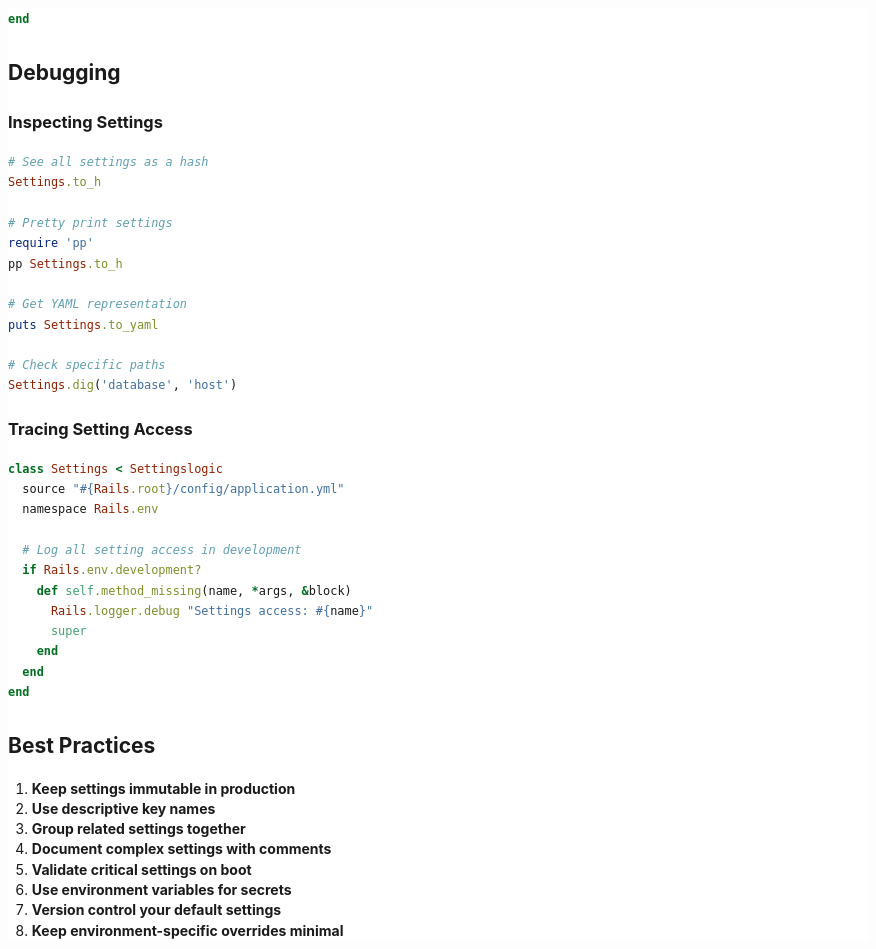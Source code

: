 ```ruby
end
```

## Debugging

### Inspecting Settings

```ruby
# See all settings as a hash
Settings.to_h

# Pretty print settings
require 'pp'
pp Settings.to_h

# Get YAML representation
puts Settings.to_yaml

# Check specific paths
Settings.dig('database', 'host')
```

### Tracing Setting Access

```ruby
class Settings < Settingslogic
  source "#{Rails.root}/config/application.yml"
  namespace Rails.env
  
  # Log all setting access in development
  if Rails.env.development?
    def self.method_missing(name, *args, &block)
      Rails.logger.debug "Settings access: #{name}"
      super
    end
  end
end
```

## Best Practices

1. **Keep settings immutable in production**
2. **Use descriptive key names**
3. **Group related settings together**
4. **Document complex settings with comments**
5. **Validate critical settings on boot**
6. **Use environment variables for secrets**
7. **Version control your default settings**
8. **Keep environment-specific overrides minimal**